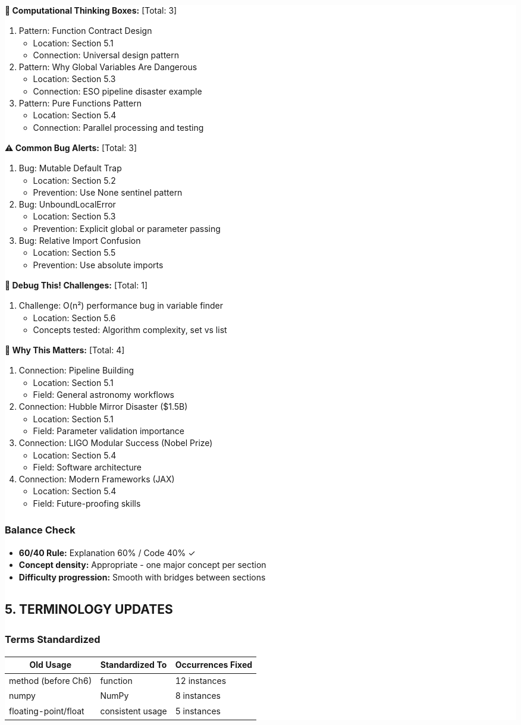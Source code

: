 **🧠 Computational Thinking Boxes:** [Total: 3]
1. Pattern: Function Contract Design
   - Location: Section 5.1
   - Connection: Universal design pattern
2. Pattern: Why Global Variables Are Dangerous
   - Location: Section 5.3
   - Connection: ESO pipeline disaster example
3. Pattern: Pure Functions Pattern
   - Location: Section 5.4
   - Connection: Parallel processing and testing

**⚠️ Common Bug Alerts:** [Total: 3]
1. Bug: Mutable Default Trap
   - Location: Section 5.2
   - Prevention: Use None sentinel pattern
2. Bug: UnboundLocalError
   - Location: Section 5.3
   - Prevention: Explicit global or parameter passing
3. Bug: Relative Import Confusion
   - Location: Section 5.5
   - Prevention: Use absolute imports

**🔧 Debug This! Challenges:** [Total: 1]
1. Challenge: O(n²) performance bug in variable finder
   - Location: Section 5.6
   - Concepts tested: Algorithm complexity, set vs list

**🌟 Why This Matters:** [Total: 4]
1. Connection: Pipeline Building
   - Location: Section 5.1
   - Field: General astronomy workflows
2. Connection: Hubble Mirror Disaster ($1.5B)
   - Location: Section 5.1
   - Field: Parameter validation importance
3. Connection: LIGO Modular Success (Nobel Prize)
   - Location: Section 5.4
   - Field: Software architecture
4. Connection: Modern Frameworks (JAX)
   - Location: Section 5.4
   - Field: Future-proofing skills

### Balance Check
- **60/40 Rule:** Explanation 60% / Code 40% ✓
- **Concept density:** Appropriate - one major concept per section
- **Difficulty progression:** Smooth with bridges between sections

## 5. TERMINOLOGY UPDATES

### Terms Standardized
| Old Usage | Standardized To | Occurrences Fixed |
|-----------|-----------------|-------------------|
| method (before Ch6) | function | 12 instances |
| numpy | NumPy | 8 instances |
| floating-point/float | consistent usage | 5 instances |
